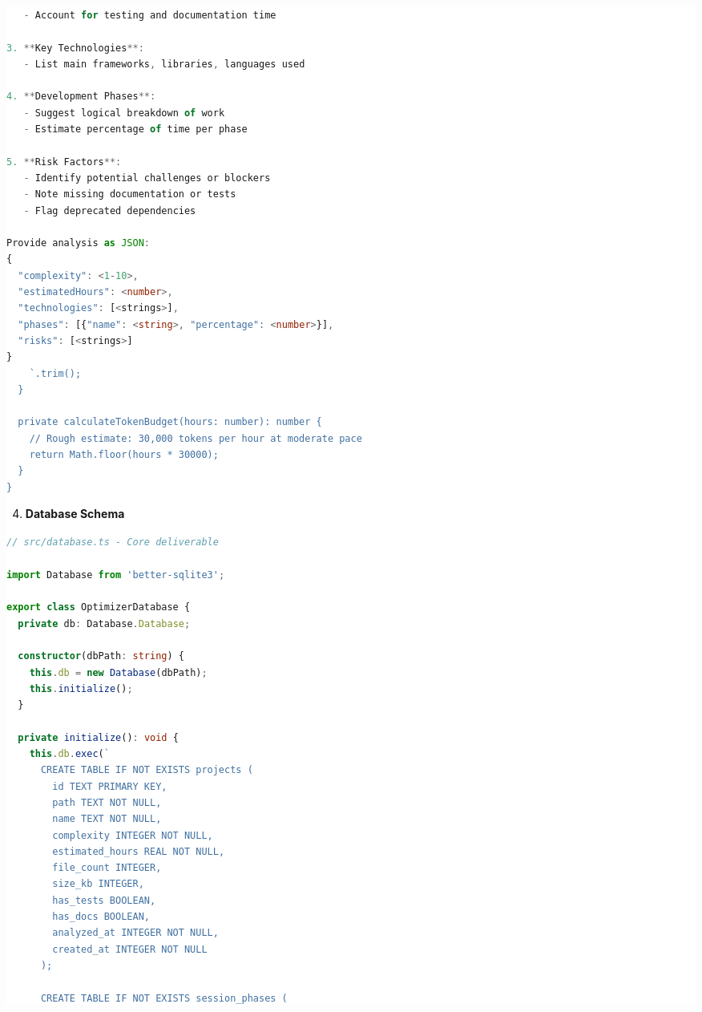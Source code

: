 ```typescript
   - Account for testing and documentation time

3. **Key Technologies**:
   - List main frameworks, libraries, languages used

4. **Development Phases**:
   - Suggest logical breakdown of work
   - Estimate percentage of time per phase

5. **Risk Factors**:
   - Identify potential challenges or blockers
   - Note missing documentation or tests
   - Flag deprecated dependencies

Provide analysis as JSON:
{
  "complexity": <1-10>,
  "estimatedHours": <number>,
  "technologies": [<strings>],
  "phases": [{"name": <string>, "percentage": <number>}],
  "risks": [<strings>]
}
    `.trim();
  }

  private calculateTokenBudget(hours: number): number {
    // Rough estimate: 30,000 tokens per hour at moderate pace
    return Math.floor(hours * 30000);
  }
}
```

4. **Database Schema**

```typescript
// src/database.ts - Core deliverable

import Database from 'better-sqlite3';

export class OptimizerDatabase {
  private db: Database.Database;

  constructor(dbPath: string) {
    this.db = new Database(dbPath);
    this.initialize();
  }

  private initialize(): void {
    this.db.exec(`
      CREATE TABLE IF NOT EXISTS projects (
        id TEXT PRIMARY KEY,
        path TEXT NOT NULL,
        name TEXT NOT NULL,
        complexity INTEGER NOT NULL,
        estimated_hours REAL NOT NULL,
        file_count INTEGER,
        size_kb INTEGER,
        has_tests BOOLEAN,
        has_docs BOOLEAN,
        analyzed_at INTEGER NOT NULL,
        created_at INTEGER NOT NULL
      );

      CREATE TABLE IF NOT EXISTS session_phases (
```
